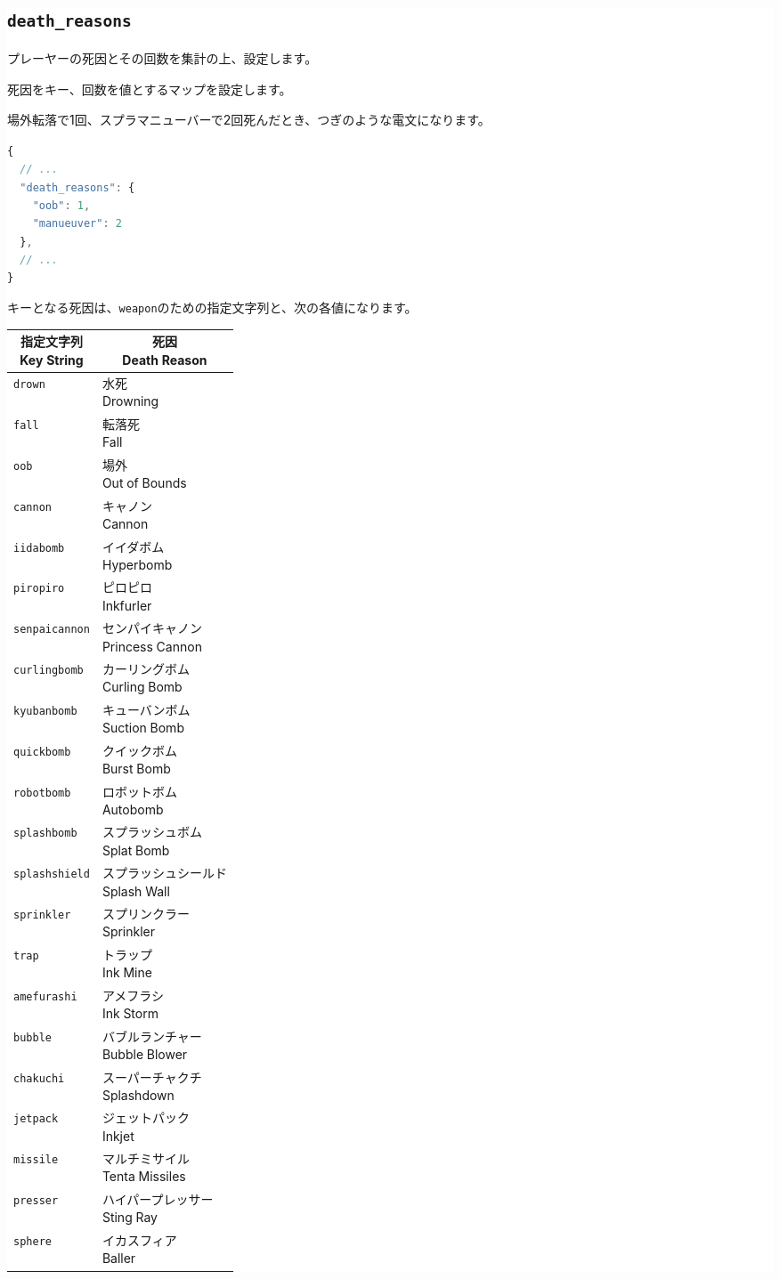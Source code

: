 
`death_reasons`
---------------

プレーヤーの死因とその回数を集計の上、設定します。

死因をキー、回数を値とするマップを設定します。

場外転落で1回、スプラマニューバーで2回死んだとき、つぎのような電文になります。

```js
{
  // ...
  "death_reasons": {
    "oob": 1,
    "manueuver": 2
  },
  // ...
}
```

キーとなる死因は、`weapon`のための指定文字列と、次の各値になります。


|指定文字列<br>Key String|死因<br>Death Reason               |
|------------------------|-----------------------------------|
|`drown`                 |水死<br>Drowning                   |
|`fall`                  |転落死<br>Fall                     |
|`oob`                   |場外<br>Out of Bounds              |
|`cannon`                |キャノン<br>Cannon                 |
|`iidabomb`              |イイダボム<br>Hyperbomb            |
|`piropiro`              |ピロピロ<br>Inkfurler              |
|`senpaicannon`          |センパイキャノン<br>Princess Cannon|
|`curlingbomb`           |カーリングボム<br>Curling Bomb     |
|`kyubanbomb`            |キューバンボム<br>Suction Bomb     |
|`quickbomb`             |クイックボム<br>Burst Bomb         |
|`robotbomb`             |ロボットボム<br>Autobomb           |
|`splashbomb`            |スプラッシュボム<br>Splat Bomb     |
|`splashshield`          |スプラッシュシールド<br>Splash Wall|
|`sprinkler`             |スプリンクラー<br>Sprinkler        |
|`trap`                  |トラップ<br>Ink Mine               |
|`amefurashi`            |アメフラシ<br>Ink Storm            |
|`bubble`                |バブルランチャー<br>Bubble Blower  |
|`chakuchi`              |スーパーチャクチ<br>Splashdown     |
|`jetpack`               |ジェットパック<br>Inkjet           |
|`missile`               |マルチミサイル<br>Tenta Missiles   |
|`presser`               |ハイパープレッサー<br>Sting Ray    |
|`sphere`                |イカスフィア<br>Baller             |
